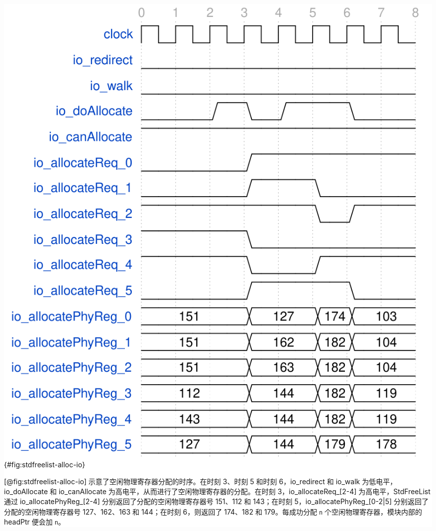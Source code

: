 ![StdFreeList 空闲寄存器分配时序示意图](./figure/StdFreeList-Alloc-IO.svg){#fig:stdfreelist-alloc-io}

[@fig:stdfreelist-alloc-io] 示意了空闲物理寄存器分配的时序。在时刻 3、时刻 5 和时刻 6，io\_redirect 和 io\_walk 为低电平，io\_doAllocate 和 io\_canAllocate 为高电平，从而进行了空闲物理寄存器的分配。在时刻 3，io\_allocateReq\_[2-4] 为高电平，StdFreeList 通过 io\_allocatePhyReg\_[2-4] 分别返回了分配的空闲物理寄存器号 151、112 和 143；在时刻 5，io\_allocatePhyReg\_[0-2|5] 分别返回了分配的空闲物理寄存器号 127、162、163 和 144；在时刻 6，则返回了 174、182 和 179。每成功分配 `n` 个空闲物理寄存器，模块内部的 headPtr 便会加 `n`。
